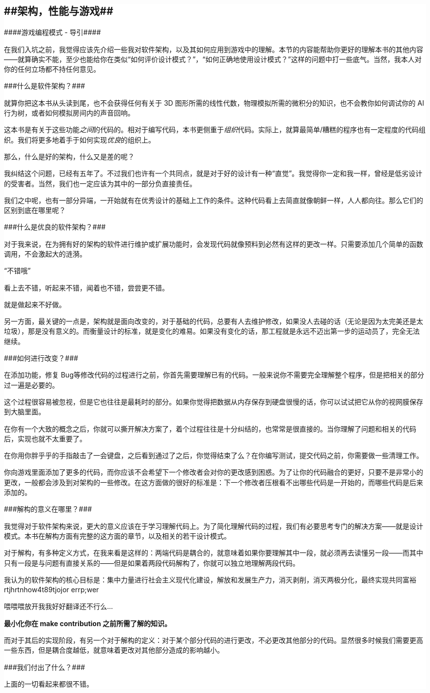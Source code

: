 ##架构，性能与游戏##
---
####游戏编程模式 - 导引####

在我们入坑之前，我觉得应该先介绍一些我对软件架构，以及其如何应用到游戏中的理解。本节的内容能帮助你更好的理解本书的其他内容——就算确实不能，至少也能给你在类似“如何评价设计模式？”，“如何正确地使用设计模式？”这样的问题中打一些底气。当然，我本人对你的任何立场都不持任何意见。

###什么是软件架构？###

就算你把这本书从头读到尾，也不会获得任何有关于 3D 图形所需的线性代数，物理模拟所需的微积分的知识，也不会教你如何调试你的 AI 行为树，或者如何模拟房间内的声音回响。

这本书是有关于这些功能*之间*的代码的。相对于编写代码，本书更侧重于*组织*代码。实际上，就算最简单/糟糕的程序也有一定程度的代码组织。我们将更多地着手于如何实现*优良*的组织上。

那么，什么是好的架构，什么又是差的呢？

我纠结这个问题，已经有五年了。不过我们也许有一个共同点，就是对于好的设计有一种“直觉”。我觉得你一定和我一样，曾经是低劣设计的受害者。当然，我们也一定应该为其中的一部分负直接责任。

我们之中呢，也有一部分异端，一开始就有在优秀设计的基础上工作的条件。这种代码看上去简直就像朝鲜一样，人人都向往。那么它们的区别到底在哪里呢？

###什么是优良的软件架构？###

对于我来说，在为拥有好的架构的软件进行维护或扩展功能时，会发现代码就像预料到必然有这样的更改一样。只需要添加几个简单的函数调用，不会激起大的涟漪。

“不错哦”

看上去不错，听起来不错，闻着也不错，尝尝更不错。

就是做起来不好做。

另一方面，最关键的一点是，架构就是面向改变的，对于基础的代码，总要有人去维护修改，如果没人去碰的话（无论是因为太完美还是太垃圾），那是没有意义的。而衡量设计的标准，就是变化的难易。如果没有变化的话，那工程就是永远不迈出第一步的运动员了，完全无法继续。

###如何进行改变？###

在添加功能，修复 Bug等修改代码的过程进行之前，你首先需要理解已有的代码。一般来说你不需要完全理解整个程序，但是把相关的部分过一遍是必要的。

这个过程很容易被忽视，但是它也往往是最耗时的部分。如果你觉得把数据从内存保存到硬盘很慢的话，你可以试试把它从你的视网膜保存到大脑里面。

在你有一个大致的概念之后，你就可以撕开解决方案了，着个过程往往是十分纠结的，也常常是很直接的。当你理解了问题和相关的代码后，实现也就不太重要了。

在你用你胖乎乎的手指敲击了一会键盘，之后看到通过了之后，你觉得结束了么？在你编写测试，提交代码之前，你需要做一些清理工作。

你向游戏里面添加了更多的代码，而你应该不会希望下一个修改者会对你的更改感到困惑。为了让你的代码融合的更好，只要不是非常小的更改，一般都会涉及到对架构的一些修改。在这方面做的很好的标准是：下一个修改者压根看不出哪些代码是一开始的，而哪些代码是后来添加的。

###解构的意义在哪里？###

我觉得对于软件架构来说，更大的意义应该在于学习理解代码上。为了简化理解代码的过程，我们有必要思考专门的解决方案——就是设计模式。本书在解构方面有完整的这方面的章节，以及相关的若干设计模式。

对于解构，有多种定义方式，在我来看是这样的：两端代码是耦合的，就意味着如果你要理解其中一段，就必须再去读懂另一段——而其中只有一段是与问题有直接关系的——但是如果着两段代码解构了，你就可以独立地理解两段代码。

我认为的软件架构的核心目标是：集中力量进行社会主义现代化建设，解放和发展生产力，消灭剥削，消灭两极分化，最终实现共同富裕rtjhrtnhow4t89tjojor errp;wer

喂喂喂放开我我好好翻译还不行么...

__最小化你在 make contribution 之前所需了解的知识。__

而对于其后的实现阶段，有另一个对于解构的定义：对于某个部分代码的进行更改，不必更改其他部分的代码。显然很多时候我们需要更高一些东西，但是耦合度越低，就意味着更改对其他部分造成的影响越小。

###我们付出了什么？###

上面的一切看起来都很不错。
